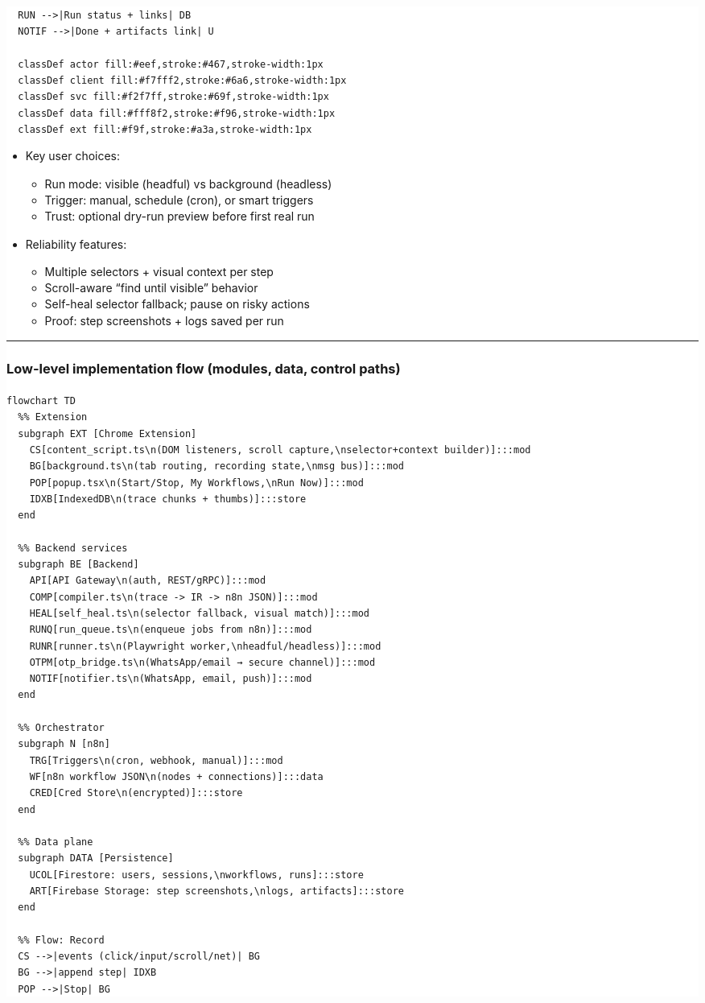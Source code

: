 ```mermaid
  RUN -->|Run status + links| DB
  NOTIF -->|Done + artifacts link| U

  classDef actor fill:#eef,stroke:#467,stroke-width:1px
  classDef client fill:#f7fff2,stroke:#6a6,stroke-width:1px
  classDef svc fill:#f2f7ff,stroke:#69f,stroke-width:1px
  classDef data fill:#fff8f2,stroke:#f96,stroke-width:1px
  classDef ext fill:#f9f,stroke:#a3a,stroke-width:1px
```

- Key user choices:
  - Run mode: visible (headful) vs background (headless)
  - Trigger: manual, schedule (cron), or smart triggers
  - Trust: optional dry-run preview before first real run

- Reliability features:
  - Multiple selectors + visual context per step
  - Scroll-aware “find until visible” behavior
  - Self-heal selector fallback; pause on risky actions
  - Proof: step screenshots + logs saved per run

---

### Low-level implementation flow (modules, data, control paths)

```mermaid
flowchart TD
  %% Extension
  subgraph EXT [Chrome Extension]
    CS[content_script.ts\n(DOM listeners, scroll capture,\nselector+context builder)]:::mod
    BG[background.ts\n(tab routing, recording state,\nmsg bus)]:::mod
    POP[popup.tsx\n(Start/Stop, My Workflows,\nRun Now)]:::mod
    IDXB[IndexedDB\n(trace chunks + thumbs)]:::store
  end

  %% Backend services
  subgraph BE [Backend]
    API[API Gateway\n(auth, REST/gRPC)]:::mod
    COMP[compiler.ts\n(trace -> IR -> n8n JSON)]:::mod
    HEAL[self_heal.ts\n(selector fallback, visual match)]:::mod
    RUNQ[run_queue.ts\n(enqueue jobs from n8n)]:::mod
    RUNR[runner.ts\n(Playwright worker,\nheadful/headless)]:::mod
    OTPM[otp_bridge.ts\n(WhatsApp/email → secure channel)]:::mod
    NOTIF[notifier.ts\n(WhatsApp, email, push)]:::mod
  end

  %% Orchestrator
  subgraph N [n8n]
    TRG[Triggers\n(cron, webhook, manual)]:::mod
    WF[n8n workflow JSON\n(nodes + connections)]:::data
    CRED[Cred Store\n(encrypted)]:::store
  end

  %% Data plane
  subgraph DATA [Persistence]
    UCOL[Firestore: users, sessions,\nworkflows, runs]:::store
    ART[Firebase Storage: step screenshots,\nlogs, artifacts]:::store
  end

  %% Flow: Record
  CS -->|events (click/input/scroll/net)| BG
  BG -->|append step| IDXB
  POP -->|Stop| BG
```
